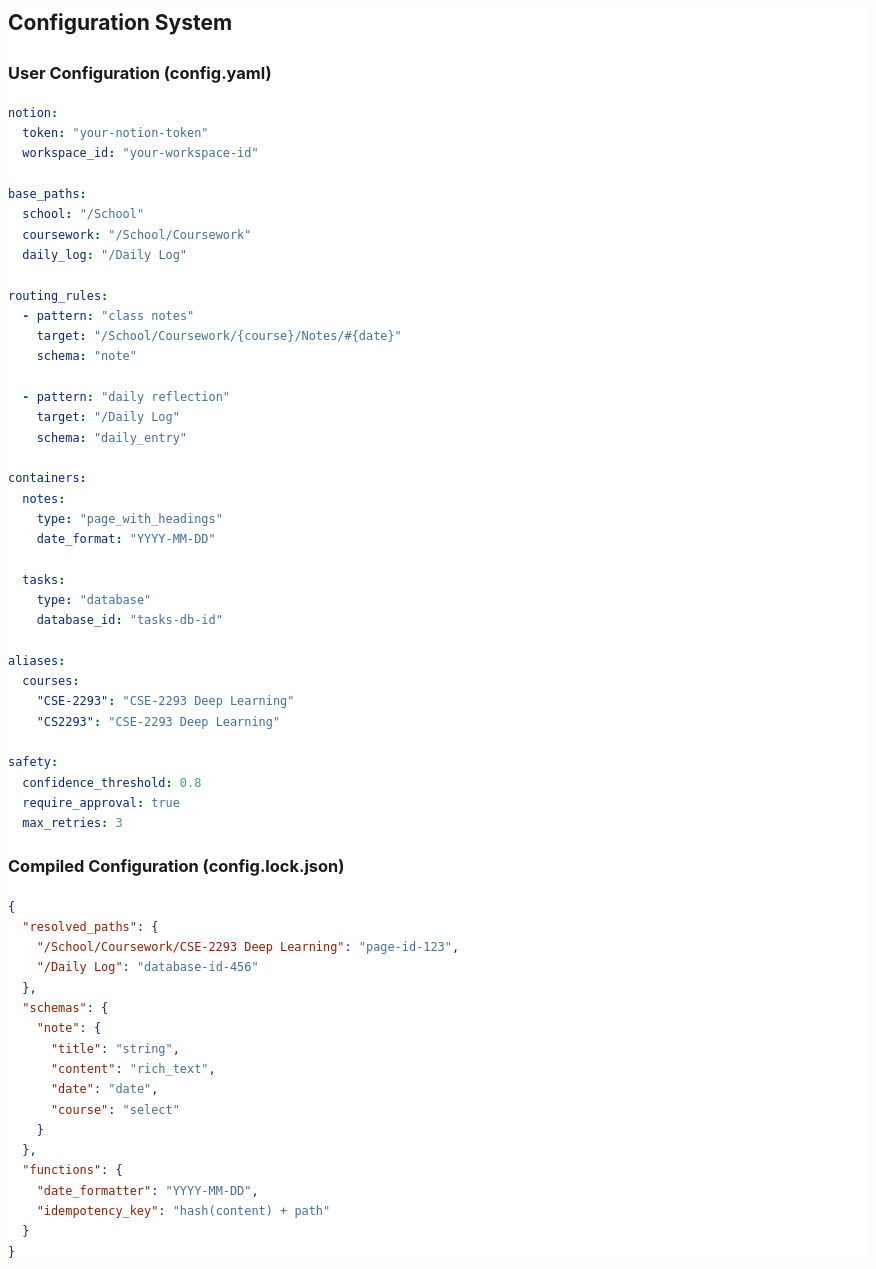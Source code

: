 ## Configuration System

### User Configuration (config.yaml)
```yaml
notion:
  token: "your-notion-token"
  workspace_id: "your-workspace-id"

base_paths:
  school: "/School"
  coursework: "/School/Coursework"
  daily_log: "/Daily Log"

routing_rules:
  - pattern: "class notes"
    target: "/School/Coursework/{course}/Notes/#{date}"
    schema: "note"
  
  - pattern: "daily reflection"
    target: "/Daily Log"
    schema: "daily_entry"

containers:
  notes:
    type: "page_with_headings"
    date_format: "YYYY-MM-DD"
  
  tasks:
    type: "database"
    database_id: "tasks-db-id"

aliases:
  courses:
    "CSE-2293": "CSE-2293 Deep Learning"
    "CS2293": "CSE-2293 Deep Learning"

safety:
  confidence_threshold: 0.8
  require_approval: true
  max_retries: 3
```

### Compiled Configuration (config.lock.json)
```json
{
  "resolved_paths": {
    "/School/Coursework/CSE-2293 Deep Learning": "page-id-123",
    "/Daily Log": "database-id-456"
  },
  "schemas": {
    "note": {
      "title": "string",
      "content": "rich_text",
      "date": "date",
      "course": "select"
    }
  },
  "functions": {
    "date_formatter": "YYYY-MM-DD",
    "idempotency_key": "hash(content) + path"
  }
}
```